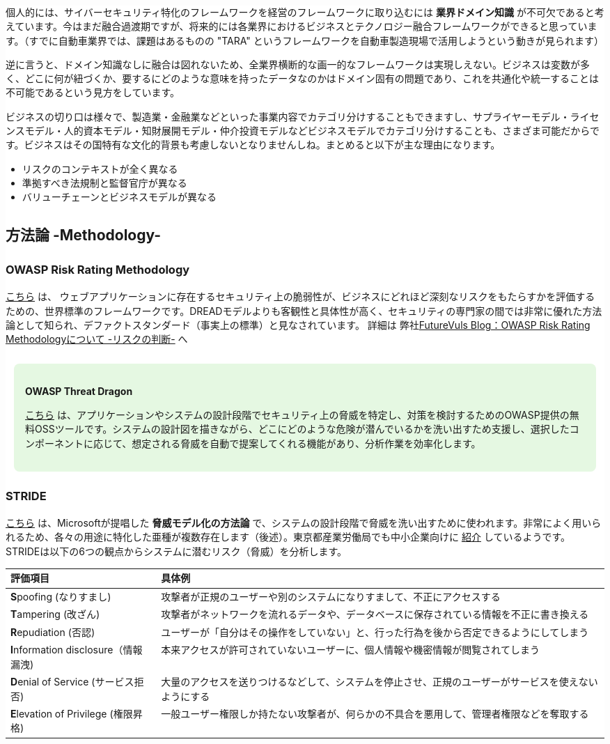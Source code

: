 個人的には、サイバーセキュリティ特化のフレームワークを経営のフレームワークに取り込むには **業界ドメイン知識** が不可欠であると考えています。今はまだ融合過渡期ですが、将来的には各業界におけるビジネスとテクノロジー融合フレームワークができると思っています。（すでに自動車業界では、課題はあるものの "TARA" というフレームワークを自動車製造現場で活用しようという動きが見られます）

逆に言うと、ドメイン知識なしに融合は図れないため、全業界横断的な画一的なフレームワークは実現しえない。ビジネスは変数が多く、どこに何が紐づくか、要するにどのような意味を持ったデータなのかはドメイン固有の問題であり、これを共通化や統一することは不可能であるという見方をしています。

ビジネスの切り口は様々で、製造業・金融業などといった事業内容でカテゴリ分けすることもできますし、サプライヤーモデル・ライセンスモデル・人的資本モデル・知財展開モデル・仲介投資モデルなどビジネスモデルでカテゴリ分けすることも、さまざま可能だからです。ビジネスはその国特有な文化的背景も考慮しないとなりませんしね。まとめると以下が主な理由になります。

- リスクのコンテキストが全く異なる
- 準拠すべき法規制と監督官庁が異なる
- バリューチェーンとビジネスモデルが異なる

</div>

## 方法論 -Methodology-

### OWASP Risk Rating Methodology

[こちら](https://owasp.org/www-community/OWASP_Risk_Rating_Methodology) は、 ウェブアプリケーションに存在するセキュリティ上の脆弱性が、ビジネスにどれほど深刻なリスクをもたらすかを評価するための、世界標準のフレームワークです。DREADモデルよりも客観性と具体性が高く、セキュリティの専門家の間では非常に優れた方法論として知られ、デファクトスタンダード（事実上の標準）と見なされています。
詳細は 弊社[FutureVuls Blog：OWASP Risk Rating Methodologyについて -リスクの判断-](https://vuls.biz/blog/articles/20231019a/) へ

<div class="note info" style="background: #e5f8e2; padding:16px; margin:24px 12px; border-radius:8px;"><span class="fa fa-fw fa-check-circle"></span>

**OWASP Threat Dragon**

[こちら](https://www.threatdragon.com/#/) は、アプリケーションやシステムの設計段階でセキュリティ上の脅威を特定し、対策を検討するためのOWASP提供の無料OSSツールです。システムの設計図を描きながら、どこにどのような危険が潜んでいるかを洗い出すため支援し、選択したコンポーネントに応じて、想定される脅威を自動で提案してくれる機能があり、分析作業を効率化します。

</div>

### STRIDE

[こちら](https://learn.microsoft.com/ja-jp/azure/security/develop/threat-modeling-tool-threats#stride-model) は、Microsoftが提唱した **脅威モデル化の方法論** で、システムの設計段階で脅威を洗い出すために使われます。非常によく用いられるため、各々の用途に特化した亜種が複数存在します（後述）。東京都産業労働局でも中小企業向けに [紹介](https://www.cybersecurity.metro.tokyo.lg.jp/security/KnowLedge/439/index.html) しているようです。
STRIDEは以下の6つの観点からシステムに潜むリスク（脅威）を分析します。

|評価項目|具体例|
|:-|:-|
|**S**poofing (なりすまし)|攻撃者が正規のユーザーや別のシステムになりすまして、不正にアクセスする|
|**T**ampering (改ざん)|攻撃者がネットワークを流れるデータや、データベースに保存されている情報を不正に書き換える|
|**R**epudiation (否認)|ユーザーが「自分はその操作をしていない」と、行った行為を後から否定できるようにしてしまう|
|**I**nformation disclosure（情報漏洩) |本来アクセスが許可されていないユーザーに、個人情報や機密情報が閲覧されてしまう|
|**D**enial of Service (サービス拒否)|大量のアクセスを送りつけるなどして、システムを停止させ、正規のユーザーがサービスを使えないようにする|
|**E**levation of Privilege (権限昇格)|一般ユーザー権限しか持たない攻撃者が、何らかの不具合を悪用して、管理者権限などを奪取する|
